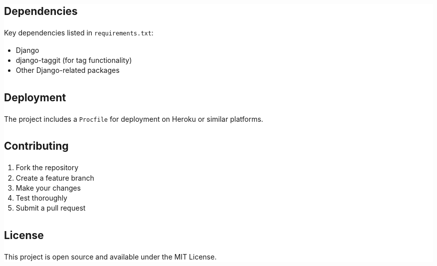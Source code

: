 ## Dependencies

Key dependencies listed in `requirements.txt`:
- Django
- django-taggit (for tag functionality)
- Other Django-related packages

## Deployment

The project includes a `Procfile` for deployment on Heroku or similar platforms.

## Contributing

1. Fork the repository
2. Create a feature branch
3. Make your changes
4. Test thoroughly
5. Submit a pull request

## License

This project is open source and available under the MIT License.
